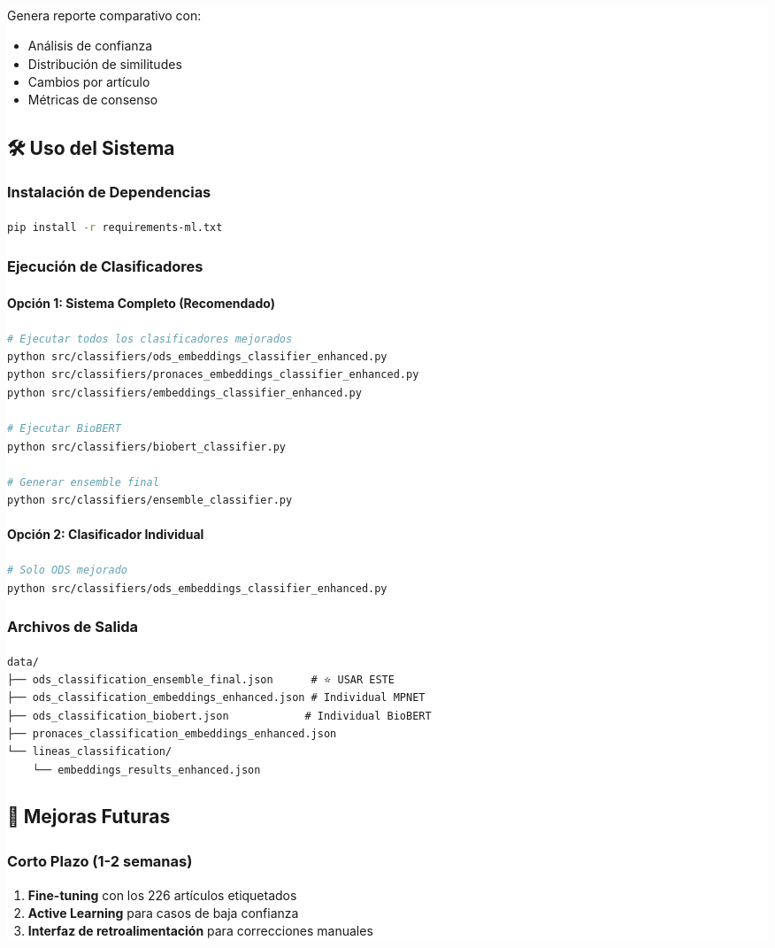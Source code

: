 Genera reporte comparativo con:
- Análisis de confianza
- Distribución de similitudes
- Cambios por artículo
- Métricas de consenso

## 🛠️ Uso del Sistema

### Instalación de Dependencias
```bash
pip install -r requirements-ml.txt
```

### Ejecución de Clasificadores

#### Opción 1: Sistema Completo (Recomendado)
```bash
# Ejecutar todos los clasificadores mejorados
python src/classifiers/ods_embeddings_classifier_enhanced.py
python src/classifiers/pronaces_embeddings_classifier_enhanced.py
python src/classifiers/embeddings_classifier_enhanced.py

# Ejecutar BioBERT
python src/classifiers/biobert_classifier.py

# Generar ensemble final
python src/classifiers/ensemble_classifier.py
```

#### Opción 2: Clasificador Individual
```bash
# Solo ODS mejorado
python src/classifiers/ods_embeddings_classifier_enhanced.py
```

### Archivos de Salida
```
data/
├── ods_classification_ensemble_final.json      # ⭐ USAR ESTE
├── ods_classification_embeddings_enhanced.json # Individual MPNET
├── ods_classification_biobert.json            # Individual BioBERT
├── pronaces_classification_embeddings_enhanced.json
└── lineas_classification/
    └── embeddings_results_enhanced.json
```

## 🔄 Mejoras Futuras

### Corto Plazo (1-2 semanas)
1. **Fine-tuning** con los 226 artículos etiquetados
2. **Active Learning** para casos de baja confianza
3. **Interfaz de retroalimentación** para correcciones manuales
